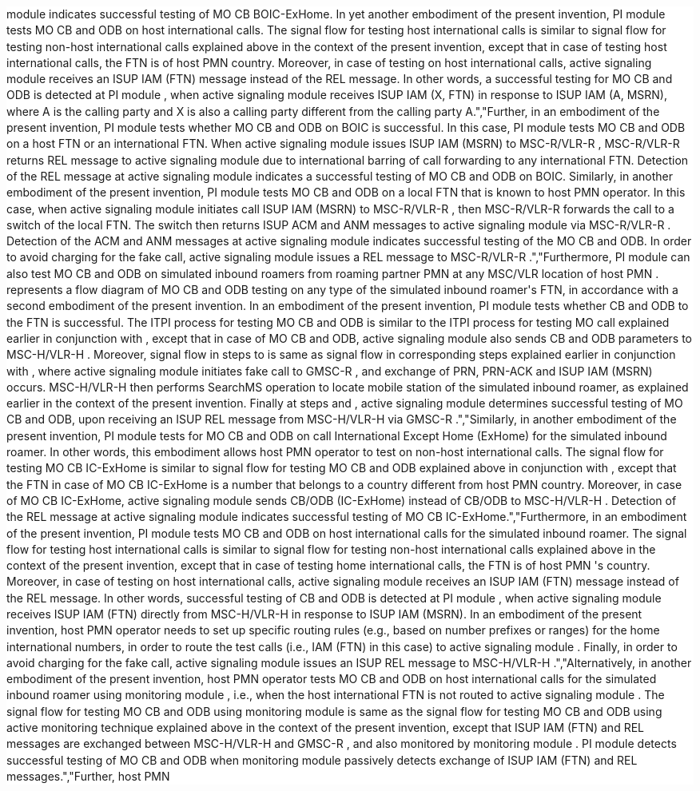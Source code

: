 module  indicates successful testing of MO CB BOIC-ExHome. In yet another embodiment of the present invention, PI module  tests MO CB and ODB on host international calls. The signal flow for testing host international calls is similar to signal flow for testing non-host international calls explained above in the context of the present invention, except that in case of testing host international calls, the FTN is of host PMN  country. Moreover, in case of testing on host international calls, active signaling module  receives an ISUP IAM (FTN) message instead of the REL message. In other words, a successful testing for MO CB and ODB is detected at PI module , when active signaling module  receives ISUP IAM (X, FTN) in response to ISUP IAM (A, MSRN), where A is the calling party and X is also a calling party different from the calling party A.","Further, in an embodiment of the present invention, PI module  tests whether MO CB and ODB on BOIC is successful. In this case, PI module  tests MO CB and ODB on a host FTN or an international FTN. When active signaling module  issues ISUP IAM (MSRN) to MSC-R\/VLR-R , MSC-R\/VLR-R  returns REL message to active signaling module  due to international barring of call forwarding to any international FTN. Detection of the REL message at active signaling module  indicates a successful testing of MO CB and ODB on BOIC. Similarly, in another embodiment of the present invention, PI module  tests MO CB and ODB on a local FTN that is known to host PMN  operator. In this case, when active signaling module  initiates call ISUP IAM (MSRN) to MSC-R\/VLR-R , then MSC-R\/VLR-R  forwards the call to a switch of the local FTN. The switch then returns ISUP ACM and ANM messages to active signaling module  via MSC-R\/VLR-R . Detection of the ACM and ANM messages at active signaling module  indicates successful testing of the MO CB and ODB. In order to avoid charging for the fake call, active signaling module  issues a REL message to MSC-R\/VLR-R .","Furthermore, PI module  can also test MO CB and ODB on simulated inbound roamers from roaming partner PMN  at any MSC\/VLR location of host PMN .  represents a flow diagram of MO CB and ODB testing on any type of the simulated inbound roamer's FTN, in accordance with a second embodiment of the present invention. In an embodiment of the present invention, PI module  tests whether CB and ODB to the FTN is successful. The ITPI process for testing MO CB and ODB is similar to the ITPI process for testing MO call explained earlier in conjunction with , except that in case of MO CB and ODB, active signaling module  also sends CB and ODB parameters to MSC-H\/VLR-H . Moreover, signal flow in steps  to  is same as signal flow in corresponding steps explained earlier in conjunction with , where active signaling module  initiates fake call to GMSC-R , and exchange of PRN, PRN-ACK and ISUP IAM (MSRN) occurs. MSC-H\/VLR-H  then performs SearchMS operation to locate mobile station of the simulated inbound roamer, as explained earlier in the context of the present invention. Finally at steps  and , active signaling module  determines successful testing of MO CB and ODB, upon receiving an ISUP REL message from MSC-H\/VLR-H  via GMSC-R .","Similarly, in another embodiment of the present invention, PI module  tests for MO CB and ODB on call International Except Home (ExHome) for the simulated inbound roamer. In other words, this embodiment allows host PMN  operator to test on non-host international calls. The signal flow for testing MO CB IC-ExHome is similar to signal flow for testing MO CB and ODB explained above in conjunction with , except that the FTN in case of MO CB IC-ExHome is a number that belongs to a country different from host PMN  country. Moreover, in case of MO CB IC-ExHome, active signaling module  sends CB\/ODB (IC-ExHome) instead of CB\/ODB to MSC-H\/VLR-H . Detection of the REL message at active signaling module  indicates successful testing of MO CB IC-ExHome.","Furthermore, in an embodiment of the present invention, PI module  tests MO CB and ODB on host international calls for the simulated inbound roamer. The signal flow for testing host international calls is similar to signal flow for testing non-host international calls explained above in the context of the present invention, except that in case of testing home international calls, the FTN is of host PMN 's country. Moreover, in case of testing on host international calls, active signaling module  receives an ISUP IAM (FTN) message instead of the REL message. In other words, successful testing of CB and ODB is detected at PI module , when active signaling module  receives ISUP IAM (FTN) directly from MSC-H\/VLR-H  in response to ISUP IAM (MSRN). In an embodiment of the present invention, host PMN  operator needs to set up specific routing rules (e.g., based on number prefixes or ranges) for the home international numbers, in order to route the test calls (i.e., IAM (FTN) in this case) to active signaling module . Finally, in order to avoid charging for the fake call, active signaling module  issues an ISUP REL message to MSC-H\/VLR-H .","Alternatively, in another embodiment of the present invention, host PMN  operator tests MO CB and ODB on host international calls for the simulated inbound roamer using monitoring module , i.e., when the host international FTN is not routed to active signaling module . The signal flow for testing MO CB and ODB using monitoring module  is same as the signal flow for testing MO CB and ODB using active monitoring technique explained above in the context of the present invention, except that ISUP IAM (FTN) and REL messages are exchanged between MSC-H\/VLR-H  and GMSC-R , and also monitored by monitoring module . PI module  detects successful testing of MO CB and ODB when monitoring module  passively detects exchange of ISUP IAM (FTN) and REL messages.","Further, host PMN